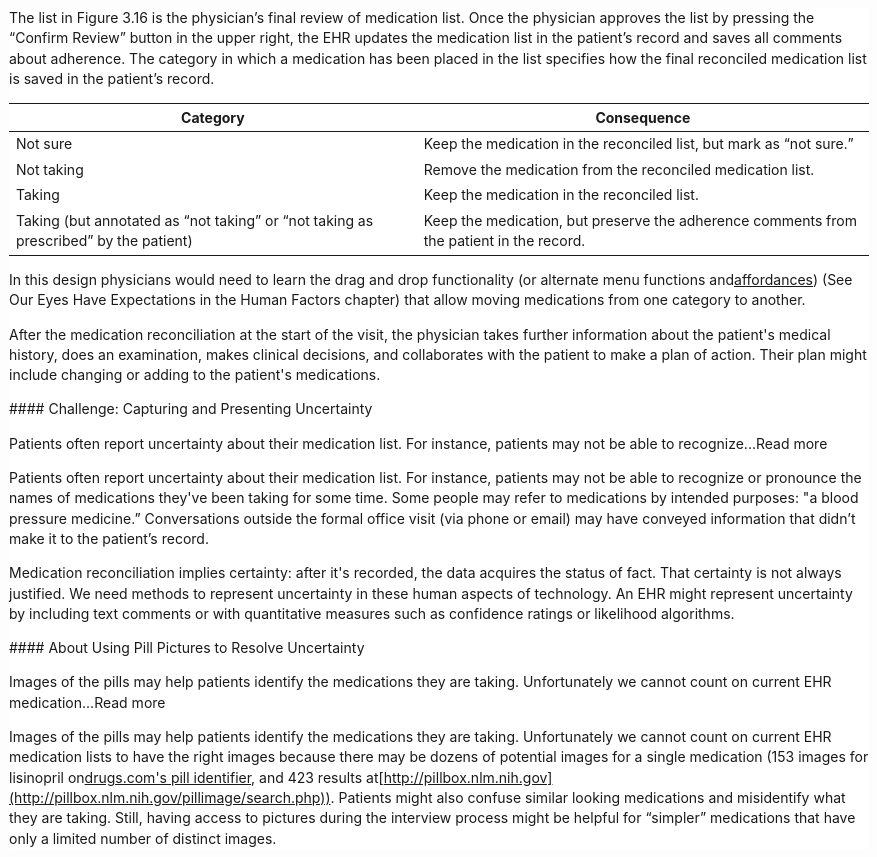 The list in Figure 3.16 is the physician’s final review of medication list. Once the physician approves the list by pressing the “Confirm Review” button in the upper right, the EHR updates the medication list in the patient’s record and saves all comments about adherence. The category in which a medication has been placed in the list specifies how the final reconciled medication list is saved in the patient’s record.

<table class="sidebar-table" id="patient-adherence"><thead><tr><th>Category</th><th>Consequence</th></tr></thead><tbody><tr><td>Not sure</td><td>Keep the medication in the reconciled list, but mark as “not sure.”</td></tr><tr><td>Not taking</td><td>Remove the medication from the reconciled medication list.</td></tr><tr><td>Taking</td><td>Keep the medication in the reconciled list.</td></tr><tr><td>Taking (but annotated as “not taking” or “not taking as prescribed” by the patient)</td><td>Keep the medication, but preserve the adherence comments from the patient in the record.</td></tr></tbody></table>

In this design physicians would need to learn the drag and drop functionality (or alternate menu functions and[affordances](./human-factors.php#expectations))<span class="print-only"> (See Our Eyes Have Expectations in the Human Factors chapter)</span> that allow moving medications from one category to another.

After the medication reconciliation at the start of the visit, the physician takes further information about the patient's medical history, does an examination, makes clinical decisions, and collaborates with the patient to make a plan of action. Their plan might include changing or adding to the patient's medications.

<div class="quicktip" id="uncertainty"><div class="sidebar cf">
#### Challenge: Capturing and Presenting Uncertainty

Patients often report uncertainty about their medication list. For instance, patients may not be able to recognize<span class="elipsis">...<span class="a">Read more</span></span>

<div class="qt-content show">

Patients often report uncertainty about their medication list. For instance, patients may not be able to recognize or pronounce the names of medications they've been taking for some time. Some people may refer to medications by intended purposes: "a blood pressure medicine.” Conversations outside the formal office visit (via phone or email) may have conveyed information that didn’t make it to the patient’s record.

Medication reconciliation implies certainty: after it's recorded, the data acquires the status of fact. That certainty is not always justified. We need methods to represent uncertainty in these human aspects of technology. An EHR might represent uncertainty by including text comments or with quantitative measures such as confidence ratings or likelihood algorithms.

</div></div></div><div class="quicktip" id="pill-pictures"><div class="sidebar cf">
#### About Using Pill Pictures to Resolve Uncertainty

Images of the pills may help patients identify the medications they are taking. Unfortunately we cannot count on current EHR medication<span class="elipsis">...<span class="a">Read more</span></span>

<div class="qt-content show">

Images of the pills may help patients identify the medications they are taking. Unfortunately we cannot count on current EHR medication lists to have the right images because there may be dozens of potential images for a single medication (153 images for lisinopril on[drugs.com's pill identifier](http://www.drugs.com/imprints.php), and 423 results at[http://pillbox.nlm.nih.gov](http://pillbox.nlm.nih.gov/pillimage/search.php)). Patients might also confuse similar looking medications and misidentify what they are taking. Still, having access to pictures during the interview process might be helpful for “simpler” medications that have only a limited number of distinct images.

